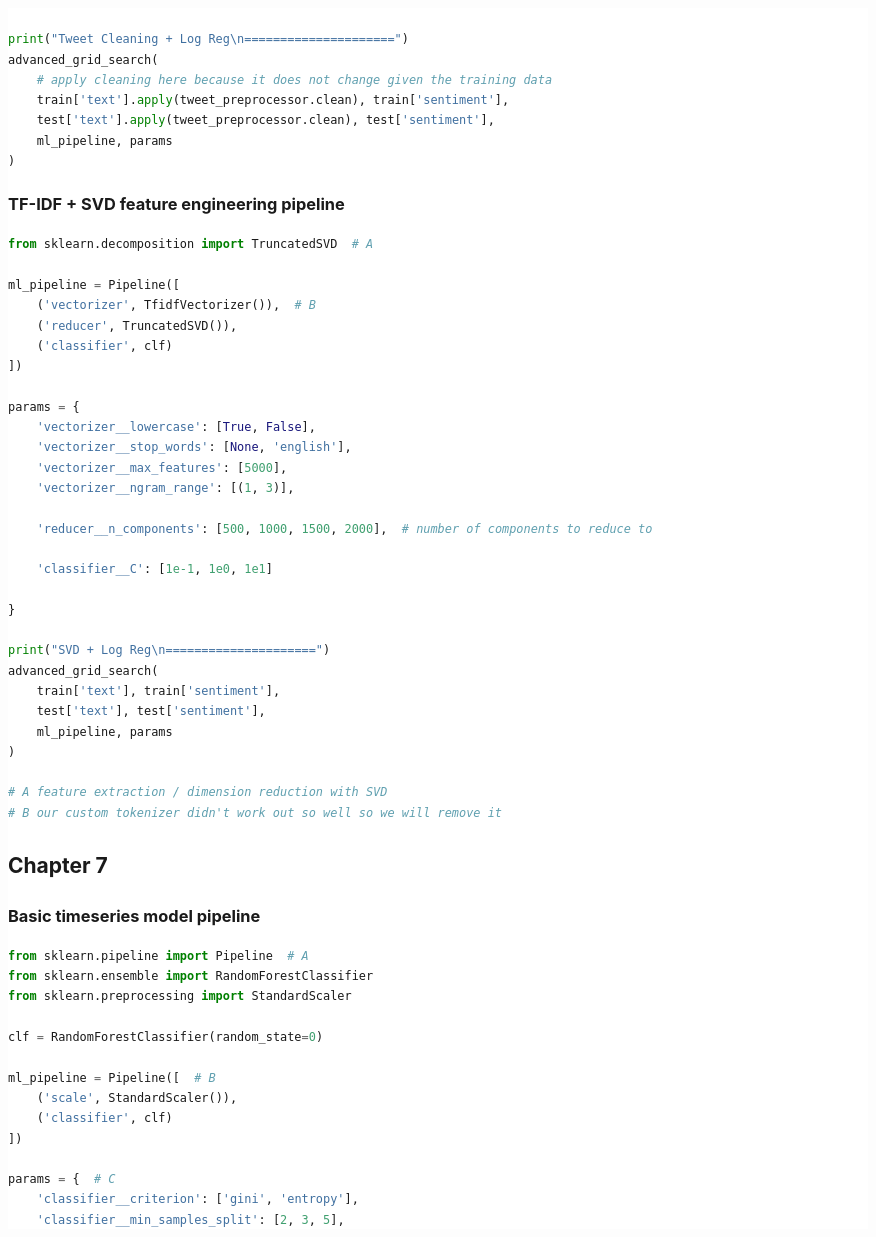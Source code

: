 ```python

print("Tweet Cleaning + Log Reg\n=====================")
advanced_grid_search(
    # apply cleaning here because it does not change given the training data
    train['text'].apply(tweet_preprocessor.clean), train['sentiment'],
    test['text'].apply(tweet_preprocessor.clean), test['sentiment'],
    ml_pipeline, params
)
```

### TF-IDF + SVD feature engineering pipeline
```python
from sklearn.decomposition import TruncatedSVD  # A

ml_pipeline = Pipeline([
    ('vectorizer', TfidfVectorizer()),  # B
    ('reducer', TruncatedSVD()),
    ('classifier', clf)
])

params = {
    'vectorizer__lowercase': [True, False],
    'vectorizer__stop_words': [None, 'english'],
    'vectorizer__max_features': [5000],
    'vectorizer__ngram_range': [(1, 3)],

    'reducer__n_components': [500, 1000, 1500, 2000],  # number of components to reduce to

    'classifier__C': [1e-1, 1e0, 1e1]

}

print("SVD + Log Reg\n=====================")
advanced_grid_search(
    train['text'], train['sentiment'],
    test['text'], test['sentiment'],
    ml_pipeline, params
)

# A feature extraction / dimension reduction with SVD
# B our custom tokenizer didn't work out so well so we will remove it
```

## Chapter 7

### Basic timeseries model pipeline
```python
from sklearn.pipeline import Pipeline  # A
from sklearn.ensemble import RandomForestClassifier
from sklearn.preprocessing import StandardScaler

clf = RandomForestClassifier(random_state=0)

ml_pipeline = Pipeline([  # B
    ('scale', StandardScaler()),
    ('classifier', clf)
])

params = {  # C
    'classifier__criterion': ['gini', 'entropy'],
    'classifier__min_samples_split': [2, 3, 5],

```